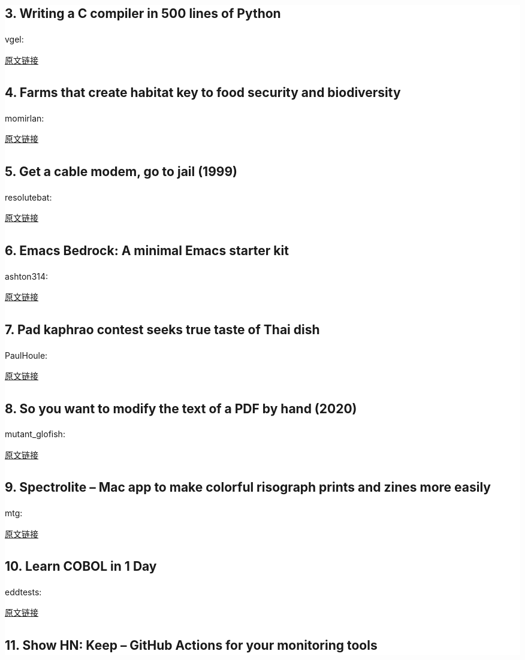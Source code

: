 ## 3. Writing a C compiler in 500 lines of Python

vgel:

[原文链接](https://vgel.me/posts/c500/)

## 4. Farms that create habitat key to food security and biodiversity

momirlan:

[原文链接](https://news.stanford.edu/2023/09/04/farming-food-biodiversity/)

## 5. Get a cable modem, go to jail (1999)

resolutebat:

[原文链接](http://telecom.csail.mit.edu/judy-sammel.html)

## 6. Emacs Bedrock: A minimal Emacs starter kit

ashton314:

[原文链接](https://sr.ht/~ashton314/emacs-bedrock/)

## 7. Pad kaphrao contest seeks true taste of Thai dish

PaulHoule:

[原文链接](https://www.theguardian.com/world/2023/aug/27/competition-seeks-true-taste-of-thailands-national-dish)

## 8. So you want to modify the text of a PDF by hand (2020)

mutant_glofish:

[原文链接](https://gist.github.com/senderle/8ad6aae251c4ddf9424f8a05dd0e8c18)

## 9. Spectrolite – Mac app to make colorful risograph prints and zines more easily

mtg:

[原文链接](https://spectrolite.app)

## 10. Learn COBOL in 1 Day

eddtests:

[原文链接](https://www.microfocus.com/en-us/cobol)

## 11. Show HN: Keep – GitHub Actions for your monitoring tools
